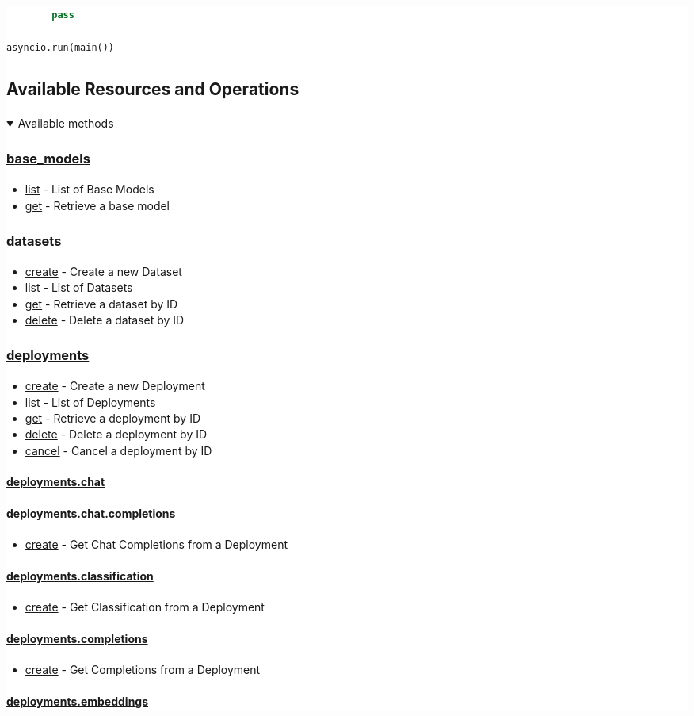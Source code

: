 ```python
        pass

asyncio.run(main())
```



## Available Resources and Operations

<details open>
<summary>Available methods</summary>

### [base_models](docs/sdks/basemodels/README.md)

* [list](docs/sdks/basemodels/README.md#list) - List of Base Models
* [get](docs/sdks/basemodels/README.md#get) - Retrieve a base model

### [datasets](docs/sdks/datasets/README.md)

* [create](docs/sdks/datasets/README.md#create) - Create a new Dataset
* [list](docs/sdks/datasets/README.md#list) - List of Datasets
* [get](docs/sdks/datasets/README.md#get) - Retrieve a dataset by ID
* [delete](docs/sdks/datasets/README.md#delete) - Delete a dataset by ID

### [deployments](docs/sdks/deployments/README.md)

* [create](docs/sdks/deployments/README.md#create) - Create a new Deployment
* [list](docs/sdks/deployments/README.md#list) - List of Deployments
* [get](docs/sdks/deployments/README.md#get) - Retrieve a deployment by ID
* [delete](docs/sdks/deployments/README.md#delete) - Delete a deployment by ID
* [cancel](docs/sdks/deployments/README.md#cancel) - Cancel a deployment by ID

#### [deployments.chat](docs/sdks/chat/README.md)


#### [deployments.chat.completions](docs/sdks/emissaryclientcompletions/README.md)

* [create](docs/sdks/emissaryclientcompletions/README.md#create) - Get Chat Completions from a Deployment

#### [deployments.classification](docs/sdks/classification/README.md)

* [create](docs/sdks/classification/README.md#create) - Get Classification from a Deployment

#### [deployments.completions](docs/sdks/completions/README.md)

* [create](docs/sdks/completions/README.md#create) - Get Completions from a Deployment

#### [deployments.embeddings](docs/sdks/embeddings/README.md)

